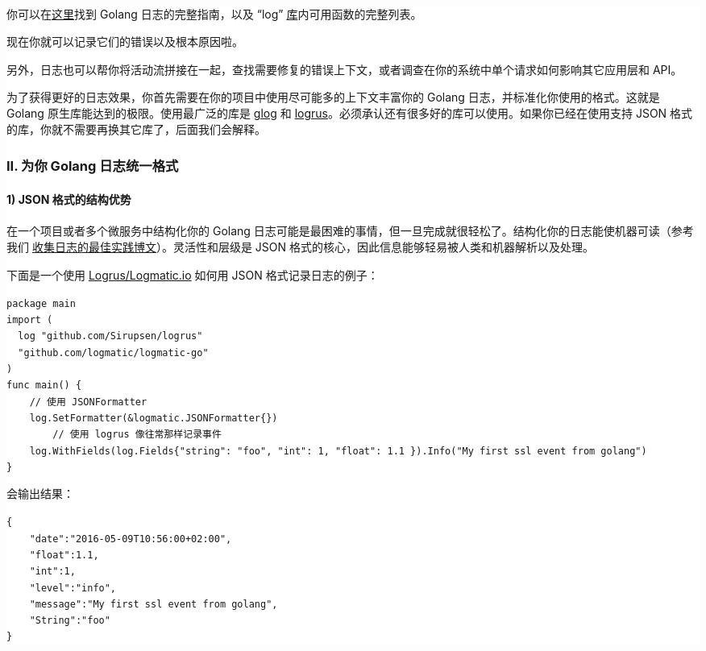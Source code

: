 你可以在[这里](https://www.goinggo.net/2013/11/using-log-package-in-go.html)找到 Golang 日志的完整指南，以及 “log” [库](https://golang.org/pkg/log/)内可用函数的完整列表。


现在你就可以记录它们的错误以及根本原因啦。


另外，日志也可以帮你将活动流拼接在一起，查找需要修复的错误上下文，或者调查在你的系统中单个请求如何影响其它应用层和 API。


为了获得更好的日志效果，你首先需要在你的项目中使用尽可能多的上下文丰富你的 Golang 日志，并标准化你使用的格式。这就是 Golang 原生库能达到的极限。使用最广泛的库是 [glog](https://github.com/google/glog) 和 [logrus](https://github.com/sirupsen/logrus)。必须承认还有很多好的库可以使用。如果你已经在使用支持 JSON 格式的库，你就不需要再换其它库了，后面我们会解释。


### II. 为你 Golang 日志统一格式


#### 1) JSON 格式的结构优势


在一个项目或者多个微服务中结构化你的 Golang 日志可能是最困难的事情，但一旦完成就很轻松了。结构化你的日志能使机器可读（参考我们 [收集日志的最佳实践博文](https://logmatic.io/blog/beyond-application-monitoring-discover-logging-best-practices/)）。灵活性和层级是 JSON 格式的核心，因此信息能够轻易被人类和机器解析以及处理。


下面是一个使用 [Logrus/Logmatic.io](https://github.com/logmatic/logmatic-go) 如何用 JSON 格式记录日志的例子：



```
package main
import (
  log "github.com/Sirupsen/logrus"
  "github.com/logmatic/logmatic-go"
)
func main() {
    // 使用 JSONFormatter
    log.SetFormatter(&logmatic.JSONFormatter{})
        // 使用 logrus 像往常那样记录事件
    log.WithFields(log.Fields{"string": "foo", "int": 1, "float": 1.1 }).Info("My first ssl event from golang")
}

```

会输出结果：



```
{   
    "date":"2016-05-09T10:56:00+02:00",
    "float":1.1,
    "int":1,
    "level":"info",
    "message":"My first ssl event from golang",
    "String":"foo"
}

```
